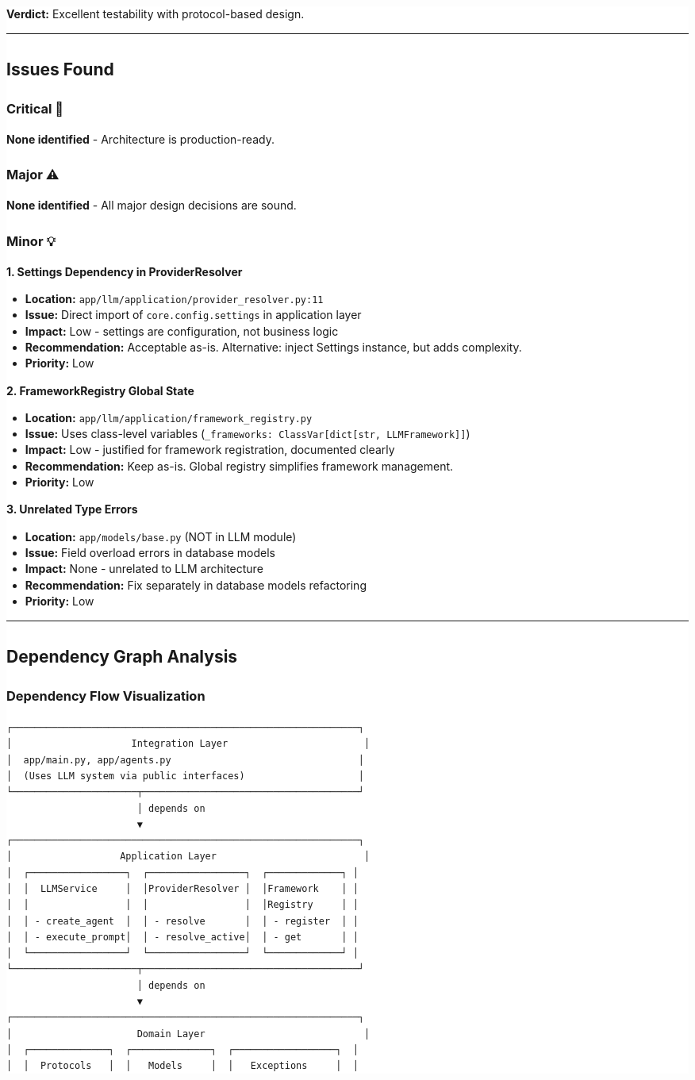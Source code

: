 **Verdict:** Excellent testability with protocol-based design.

---

## Issues Found

### Critical 🚨
**None identified** - Architecture is production-ready.

### Major ⚠️
**None identified** - All major design decisions are sound.

### Minor 💡

**1. Settings Dependency in ProviderResolver**
- **Location:** `app/llm/application/provider_resolver.py:11`
- **Issue:** Direct import of `core.config.settings` in application layer
- **Impact:** Low - settings are configuration, not business logic
- **Recommendation:** Acceptable as-is. Alternative: inject Settings instance, but adds complexity.
- **Priority:** Low

**2. FrameworkRegistry Global State**
- **Location:** `app/llm/application/framework_registry.py`
- **Issue:** Uses class-level variables (`_frameworks: ClassVar[dict[str, LLMFramework]]`)
- **Impact:** Low - justified for framework registration, documented clearly
- **Recommendation:** Keep as-is. Global registry simplifies framework management.
- **Priority:** Low

**3. Unrelated Type Errors**
- **Location:** `app/models/base.py` (NOT in LLM module)
- **Issue:** Field overload errors in database models
- **Impact:** None - unrelated to LLM architecture
- **Recommendation:** Fix separately in database models refactoring
- **Priority:** Low

---

## Dependency Graph Analysis

### Dependency Flow Visualization

```
┌─────────────────────────────────────────────────────────────┐
│                     Integration Layer                        │
│  app/main.py, app/agents.py                                 │
│  (Uses LLM system via public interfaces)                    │
└──────────────────────┬──────────────────────────────────────┘
                       │ depends on
                       ▼
┌─────────────────────────────────────────────────────────────┐
│                   Application Layer                          │
│  ┌─────────────────┐  ┌─────────────────┐  ┌─────────────┐ │
│  │  LLMService     │  │ProviderResolver │  │Framework    │ │
│  │                 │  │                 │  │Registry     │ │
│  │ - create_agent  │  │ - resolve       │  │ - register  │ │
│  │ - execute_prompt│  │ - resolve_active│  │ - get       │ │
│  └─────────────────┘  └─────────────────┘  └─────────────┘ │
└──────────────────────┬──────────────────────────────────────┘
                       │ depends on
                       ▼
┌─────────────────────────────────────────────────────────────┐
│                      Domain Layer                            │
│  ┌──────────────┐  ┌──────────────┐  ┌──────────────────┐  │
│  │  Protocols   │  │   Models     │  │   Exceptions     │  │
```